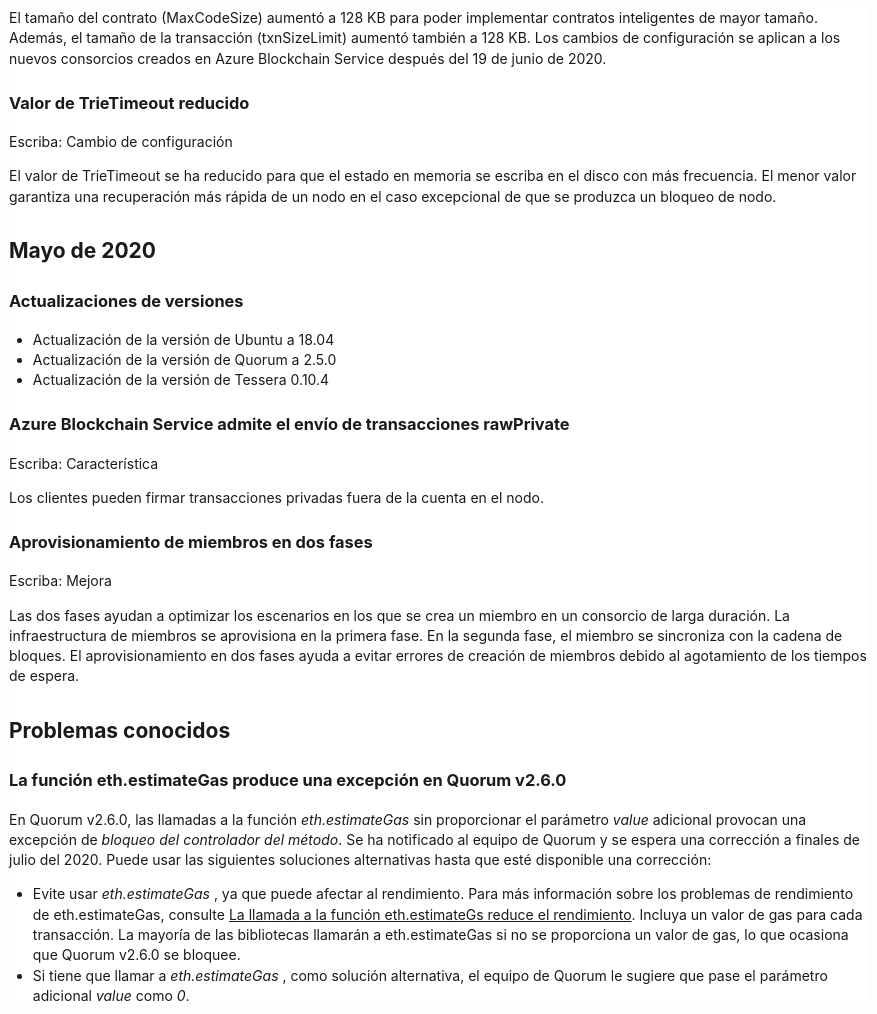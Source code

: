 El tamaño del contrato (MaxCodeSize) aumentó a 128 KB para poder implementar contratos inteligentes de mayor tamaño. Además, el tamaño de la transacción (txnSizeLimit) aumentó también a 128 KB. Los cambios de configuración se aplican a los nuevos consorcios creados en Azure Blockchain Service después del 19 de junio de 2020.

### <a name="trietimeout-value-reduced"></a>Valor de TrieTimeout reducido

Escriba:  Cambio de configuración

El valor de TrieTimeout se ha reducido para que el estado en memoria se escriba en el disco con más frecuencia. El menor valor garantiza una recuperación más rápida de un nodo en el caso excepcional de que se produzca un bloqueo de nodo.

## <a name="may-2020"></a>Mayo de 2020

### <a name="version-upgrades"></a>Actualizaciones de versiones

- Actualización de la versión de Ubuntu a 18.04
- Actualización de la versión de Quorum a 2.5.0
- Actualización de la versión de Tessera 0.10.4

### <a name="azure-blockchain-service-supports-sending-rawprivate-transactions"></a>Azure Blockchain Service admite el envío de transacciones rawPrivate

Escriba:  Característica

Los clientes pueden firmar transacciones privadas fuera de la cuenta en el nodo.

### <a name="two-phase-member-provisioning"></a>Aprovisionamiento de miembros en dos fases

Escriba:  Mejora

Las dos fases ayudan a optimizar los escenarios en los que se crea un miembro en un consorcio de larga duración. La infraestructura de miembros se aprovisiona en la primera fase. En la segunda fase, el miembro se sincroniza con la cadena de bloques. El aprovisionamiento en dos fases ayuda a evitar errores de creación de miembros debido al agotamiento de los tiempos de espera.

## <a name="known-issues"></a>Problemas conocidos

### <a name="ethestimategas-function-throws-exception-in-quorum-v260"></a>La función eth.estimateGas produce una excepción en Quorum v2.6.0

En Quorum v2.6.0, las llamadas a la función *eth.estimateGas* sin proporcionar el parámetro *value* adicional provocan una excepción de *bloqueo del controlador del método*. Se ha notificado al equipo de Quorum y se espera una corrección a finales de julio del 2020. Puede usar las siguientes soluciones alternativas hasta que esté disponible una corrección:

- Evite usar *eth.estimateGas* , ya que puede afectar al rendimiento. Para más información sobre los problemas de rendimiento de eth.estimateGas, consulte [La llamada a la función eth.estimateGs reduce el rendimiento](#calling-ethestimategas-function-reduces-performance). Incluya un valor de gas para cada transacción. La mayoría de las bibliotecas llamarán a eth.estimateGas si no se proporciona un valor de gas, lo que ocasiona que Quorum v2.6.0 se bloquee.
- Si tiene que llamar a *eth.estimateGas* , como solución alternativa, el equipo de Quorum le sugiere que pase el parámetro adicional *value* como *0*.
